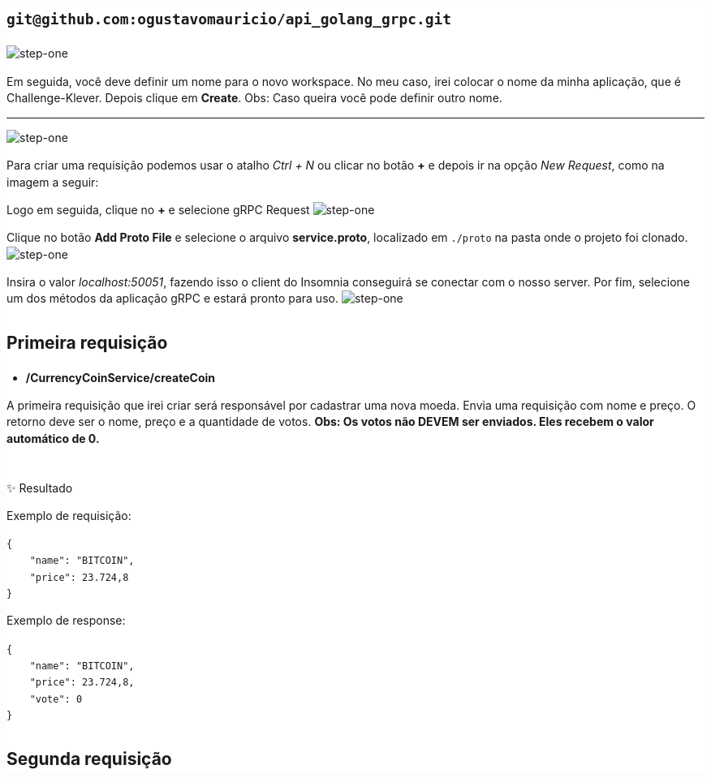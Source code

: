 ```git@github.com:ogustavomauricio/api_golang_grpc.git```
----
![step-one](/assets/image1.jpeg)





Em seguida, você deve definir um nome para o novo workspace.  No meu caso, irei colocar o nome da minha aplicação, que é Challenge-Klever. Depois clique em **Create**.
Obs: Caso queira você pode definir outro nome.



----
![step-one](/assets/image2.jpeg)


Para criar uma requisição podemos usar o atalho  _Ctrl + N_  ou clicar no botão **+** e depois ir na opção  _New Request_, como na imagem a seguir:


 Logo em seguida, clique no **+** e selecione gRPC Request
![step-one](/assets/image3.jpeg)

Clique no botão  **Add Proto File**  e selecione o arquivo  **service.proto**, localizado em  `./proto`  na pasta onde o projeto foi clonado.
![step-one](/assets/image4.jpeg)


Insira o valor _localhost:50051_, fazendo isso o client do Insomnia conseguirá se conectar com o nosso server. Por fim, selecione um dos métodos da aplicação gRPC e estará pronto para uso.
![step-one](/assets/image5.jpeg)


## Primeira requisição
- **/CurrencyCoinService/createCoin**

A primeira requisição que irei criar será responsável por cadastrar uma nova moeda. Envia uma requisição com nome e preço. O retorno deve ser o nome, preço e a quantidade de votos.
**Obs: Os votos não DEVEM ser enviados. Eles recebem o valor automático de 0.**
<br>
<br>
<br>
✨ Resultado

Exemplo de requisição:
```
{
	"name": "BITCOIN",
	"price": 23.724,8
}
```

Exemplo de response:
```
{
	"name": "BITCOIN",
	"price": 23.724,8,
    "vote": 0
}
```


## Segunda requisição
```